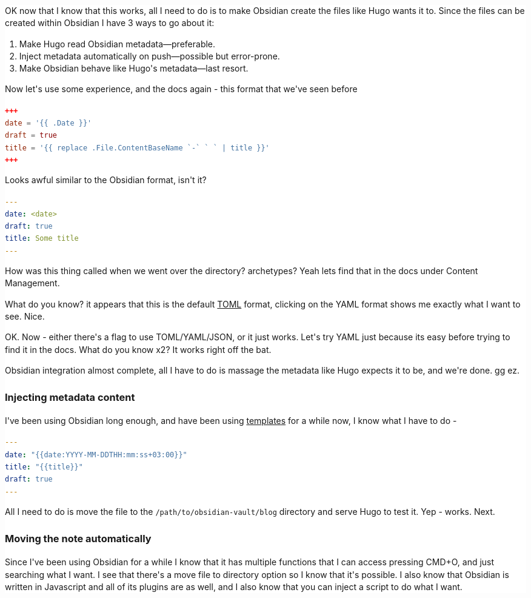 OK now that I know that this works, all I need to do is to make Obsidian create the files like Hugo wants it to. Since the files can be created within Obsidian I have 3 ways to go about it:
1. Make Hugo read Obsidian metadata—preferable.
2. Inject metadata automatically on push—possible but error-prone.
3. Make Obsidian behave like Hugo's metadata—last resort.

Now let's use some experience, and the docs again - this format that we've seen before
```toml
+++
date = '{{ .Date }}'
draft = true
title = '{{ replace .File.ContentBaseName `-` ` ` | title }}'
+++
```

Looks awful similar to the Obsidian format, isn't it?
```yaml
---
date: <date>
draft: true
title: Some title
---
```

How was this thing called when we went over the directory? archetypes? Yeah lets find that in the docs under Content Management.

What do you know? it appears that this is the default [TOML](https://toml.io/en/) format, clicking on the YAML format shows me exactly what I want to see. Nice.

OK. Now - either there's a flag to use TOML/YAML/JSON, or it just works. Let's try YAML just because its easy before trying to find it in the docs. What do you know x2? It works right off the bat.

Obsidian integration almost complete, all I have to do is massage the metadata like Hugo expects it to be, and we're done. gg ez.

### Injecting metadata content

I've been using Obsidian long enough, and have been using [templates](https://help.obsidian.md/Plugins/Templates) for a while now, I know what I have to do -
```yaml
---
date: "{{date:YYYY-MM-DDTHH:mm:ss+03:00}}"
title: "{{title}}"
draft: true
---
```

All I need to do is move the file to the `/path/to/obsidian-vault/blog` directory and serve Hugo to test it. Yep - works. Next.

### Moving the note automatically

Since I've been using Obsidian for a while I know that it has multiple functions that I can access pressing CMD+O, and just searching what I want. I see that there's a move file to directory option so I know that it's possible. I also know that Obsidian is written in Javascript and all of its plugins are as well, and I also know that you can inject a script to do what I want.
